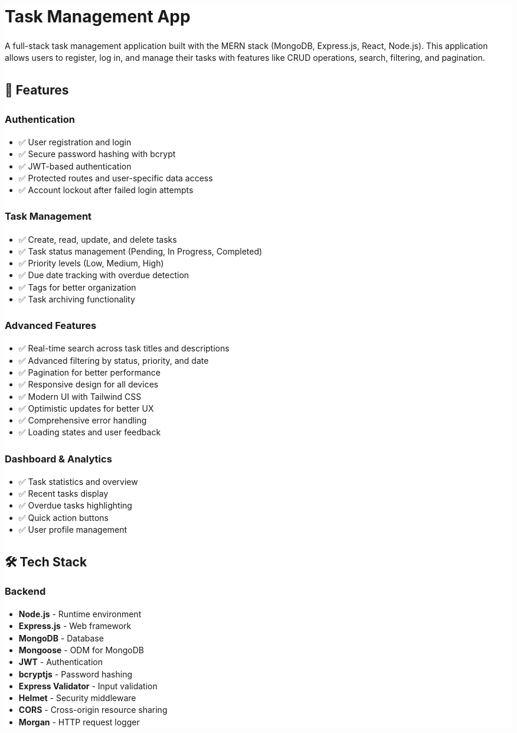 # Task Management App

A full-stack task management application built with the MERN stack (MongoDB, Express.js, React, Node.js). This application allows users to register, log in, and manage their tasks with features like CRUD operations, search, filtering, and pagination.

## 🚀 Features

### Authentication
- ✅ User registration and login
- ✅ Secure password hashing with bcrypt
- ✅ JWT-based authentication
- ✅ Protected routes and user-specific data access
- ✅ Account lockout after failed login attempts

### Task Management
- ✅ Create, read, update, and delete tasks
- ✅ Task status management (Pending, In Progress, Completed)
- ✅ Priority levels (Low, Medium, High)
- ✅ Due date tracking with overdue detection
- ✅ Tags for better organization
- ✅ Task archiving functionality

### Advanced Features
- ✅ Real-time search across task titles and descriptions
- ✅ Advanced filtering by status, priority, and date
- ✅ Pagination for better performance
- ✅ Responsive design for all devices
- ✅ Modern UI with Tailwind CSS
- ✅ Optimistic updates for better UX
- ✅ Comprehensive error handling
- ✅ Loading states and user feedback

### Dashboard & Analytics
- ✅ Task statistics and overview
- ✅ Recent tasks display
- ✅ Overdue tasks highlighting
- ✅ Quick action buttons
- ✅ User profile management

## 🛠️ Tech Stack

### Backend
- **Node.js** - Runtime environment
- **Express.js** - Web framework
- **MongoDB** - Database
- **Mongoose** - ODM for MongoDB
- **JWT** - Authentication
- **bcryptjs** - Password hashing
- **Express Validator** - Input validation
- **Helmet** - Security middleware
- **CORS** - Cross-origin resource sharing
- **Morgan** - HTTP request logger
